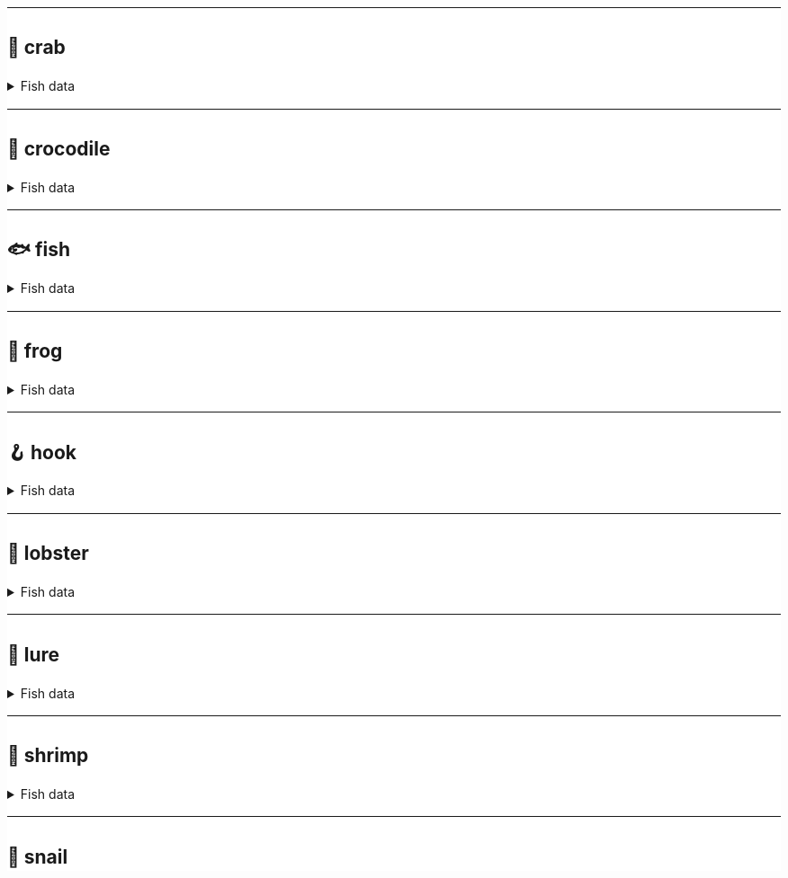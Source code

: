---------------

## 🦀 crab

<details><summary>Fish data</summary></details>

---------------

## 🐊 crocodile

<details><summary>Fish data</summary></details>

---------------

## 🐟 fish

<details><summary>Fish data</summary></details>

---------------

## 🐸 frog

<details><summary>Fish data</summary></details>

---------------

## 🪝 hook

<details><summary>Fish data</summary></details>

---------------

## 🦞 lobster

<details><summary>Fish data</summary></details>

---------------

## 🎏 lure

<details><summary>Fish data</summary></details>

---------------

## 🦐 shrimp

<details><summary>Fish data</summary></details>

---------------

## 🐌 snail
